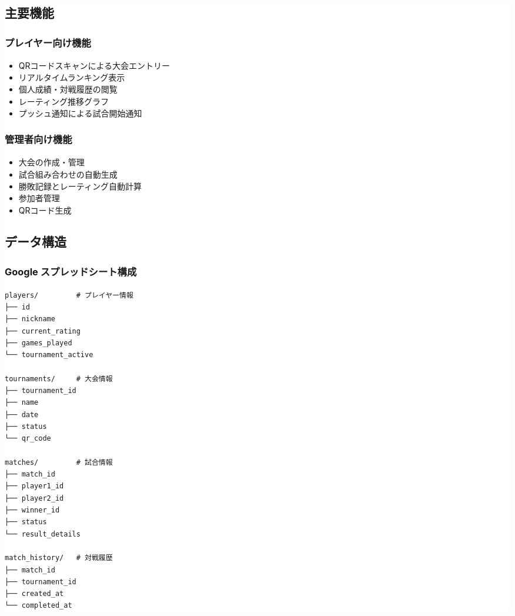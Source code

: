 ## 主要機能

### プレイヤー向け機能
- QRコードスキャンによる大会エントリー
- リアルタイムランキング表示
- 個人成績・対戦履歴の閲覧
- レーティング推移グラフ
- プッシュ通知による試合開始通知

### 管理者向け機能
- 大会の作成・管理
- 試合組み合わせの自動生成
- 勝敗記録とレーティング自動計算
- 参加者管理
- QRコード生成

## データ構造

### Google スプレッドシート構成
```
players/         # プレイヤー情報
├── id
├── nickname
├── current_rating
├── games_played
└── tournament_active

tournaments/     # 大会情報
├── tournament_id
├── name
├── date
├── status
└── qr_code

matches/         # 試合情報
├── match_id
├── player1_id
├── player2_id
├── winner_id
├── status
└── result_details

match_history/   # 対戦履歴
├── match_id
├── tournament_id
├── created_at
└── completed_at
```
